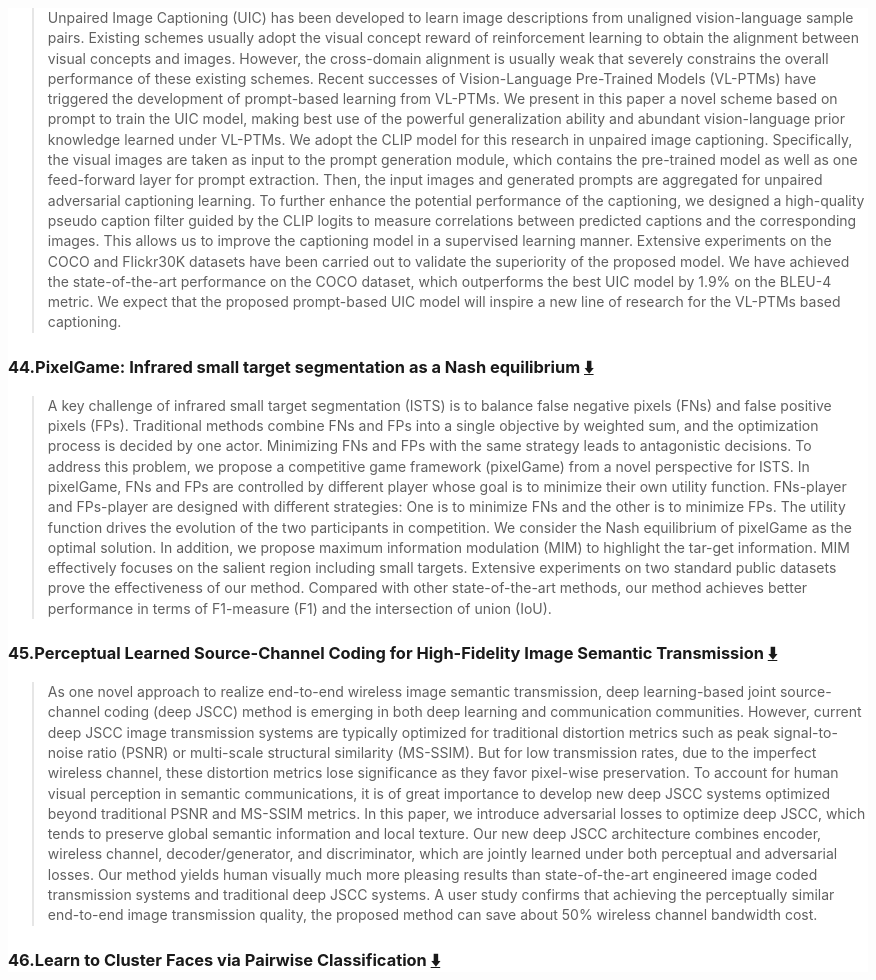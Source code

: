 >  Unpaired Image Captioning (UIC) has been developed to learn image descriptions from unaligned vision-language sample pairs. Existing schemes usually adopt the visual concept reward of reinforcement learning to obtain the alignment between visual concepts and images. However, the cross-domain alignment is usually weak that severely constrains the overall performance of these existing schemes. Recent successes of Vision-Language Pre-Trained Models (VL-PTMs) have triggered the development of prompt-based learning from VL-PTMs. We present in this paper a novel scheme based on prompt to train the UIC model, making best use of the powerful generalization ability and abundant vision-language prior knowledge learned under VL-PTMs. We adopt the CLIP model for this research in unpaired image captioning. Specifically, the visual images are taken as input to the prompt generation module, which contains the pre-trained model as well as one feed-forward layer for prompt extraction. Then, the input images and generated prompts are aggregated for unpaired adversarial captioning learning. To further enhance the potential performance of the captioning, we designed a high-quality pseudo caption filter guided by the CLIP logits to measure correlations between predicted captions and the corresponding images. This allows us to improve the captioning model in a supervised learning manner. Extensive experiments on the COCO and Flickr30K datasets have been carried out to validate the superiority of the proposed model. We have achieved the state-of-the-art performance on the COCO dataset, which outperforms the best UIC model by 1.9% on the BLEU-4 metric. We expect that the proposed prompt-based UIC model will inspire a new line of research for the VL-PTMs based captioning.      
### 44.PixelGame: Infrared small target segmentation as a Nash equilibrium  [ :arrow_down: ](https://arxiv.org/pdf/2205.13124.pdf)
>  A key challenge of infrared small target segmentation (ISTS) is to balance false negative pixels (FNs) and false positive pixels (FPs). Traditional methods combine FNs and FPs into a single objective by weighted sum, and the optimization process is decided by one actor. Minimizing FNs and FPs with the same strategy leads to antagonistic decisions. To address this problem, we propose a competitive game framework (pixelGame) from a novel perspective for ISTS. In pixelGame, FNs and FPs are controlled by different player whose goal is to minimize their own utility function. FNs-player and FPs-player are designed with different strategies: One is to minimize FNs and the other is to minimize FPs. The utility function drives the evolution of the two participants in competition. We consider the Nash equilibrium of pixelGame as the optimal solution. In addition, we propose maximum information modulation (MIM) to highlight the tar-get information. MIM effectively focuses on the salient region including small targets. Extensive experiments on two standard public datasets prove the effectiveness of our method. Compared with other state-of-the-art methods, our method achieves better performance in terms of F1-measure (F1) and the intersection of union (IoU).      
### 45.Perceptual Learned Source-Channel Coding for High-Fidelity Image Semantic Transmission  [ :arrow_down: ](https://arxiv.org/pdf/2205.13120.pdf)
>  As one novel approach to realize end-to-end wireless image semantic transmission, deep learning-based joint source-channel coding (deep JSCC) method is emerging in both deep learning and communication communities. However, current deep JSCC image transmission systems are typically optimized for traditional distortion metrics such as peak signal-to-noise ratio (PSNR) or multi-scale structural similarity (MS-SSIM). But for low transmission rates, due to the imperfect wireless channel, these distortion metrics lose significance as they favor pixel-wise preservation. To account for human visual perception in semantic communications, it is of great importance to develop new deep JSCC systems optimized beyond traditional PSNR and MS-SSIM metrics. In this paper, we introduce adversarial losses to optimize deep JSCC, which tends to preserve global semantic information and local texture. Our new deep JSCC architecture combines encoder, wireless channel, decoder/generator, and discriminator, which are jointly learned under both perceptual and adversarial losses. Our method yields human visually much more pleasing results than state-of-the-art engineered image coded transmission systems and traditional deep JSCC systems. A user study confirms that achieving the perceptually similar end-to-end image transmission quality, the proposed method can save about 50\% wireless channel bandwidth cost.      
### 46.Learn to Cluster Faces via Pairwise Classification  [ :arrow_down: ](https://arxiv.org/pdf/2205.13117.pdf)